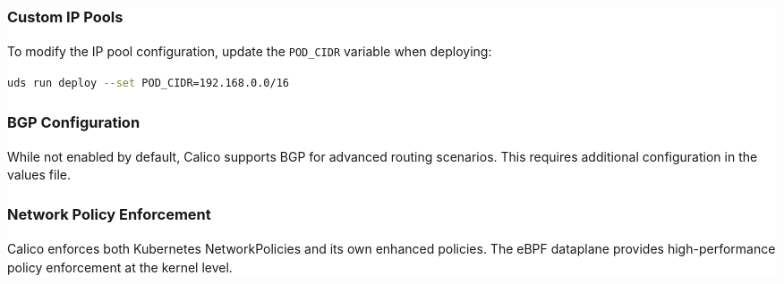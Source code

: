 ### Custom IP Pools

To modify the IP pool configuration, update the `POD_CIDR` variable when deploying:

```bash
uds run deploy --set POD_CIDR=192.168.0.0/16
```

### BGP Configuration

While not enabled by default, Calico supports BGP for advanced routing scenarios. This requires additional configuration in the values file.

### Network Policy Enforcement

Calico enforces both Kubernetes NetworkPolicies and its own enhanced policies. The eBPF dataplane provides high-performance policy enforcement at the kernel level.